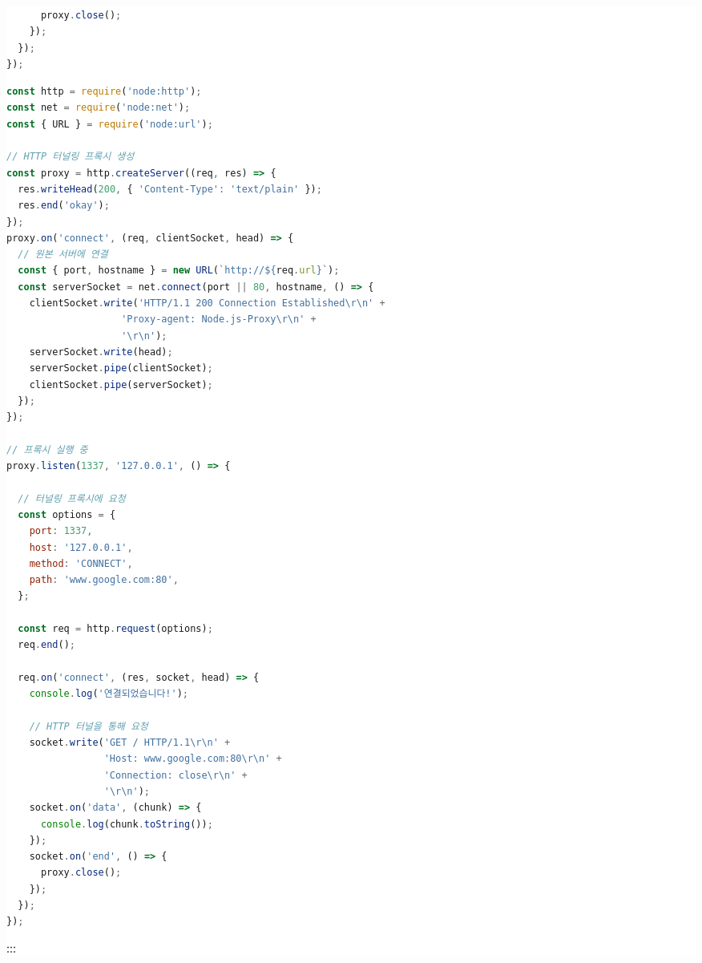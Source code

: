```js [ESM]
      proxy.close();
    });
  });
});
```

```js [CJS]
const http = require('node:http');
const net = require('node:net');
const { URL } = require('node:url');

// HTTP 터널링 프록시 생성
const proxy = http.createServer((req, res) => {
  res.writeHead(200, { 'Content-Type': 'text/plain' });
  res.end('okay');
});
proxy.on('connect', (req, clientSocket, head) => {
  // 원본 서버에 연결
  const { port, hostname } = new URL(`http://${req.url}`);
  const serverSocket = net.connect(port || 80, hostname, () => {
    clientSocket.write('HTTP/1.1 200 Connection Established\r\n' +
                    'Proxy-agent: Node.js-Proxy\r\n' +
                    '\r\n');
    serverSocket.write(head);
    serverSocket.pipe(clientSocket);
    clientSocket.pipe(serverSocket);
  });
});

// 프록시 실행 중
proxy.listen(1337, '127.0.0.1', () => {

  // 터널링 프록시에 요청
  const options = {
    port: 1337,
    host: '127.0.0.1',
    method: 'CONNECT',
    path: 'www.google.com:80',
  };

  const req = http.request(options);
  req.end();

  req.on('connect', (res, socket, head) => {
    console.log('연결되었습니다!');

    // HTTP 터널을 통해 요청
    socket.write('GET / HTTP/1.1\r\n' +
                 'Host: www.google.com:80\r\n' +
                 'Connection: close\r\n' +
                 '\r\n');
    socket.on('data', (chunk) => {
      console.log(chunk.toString());
    });
    socket.on('end', () => {
      proxy.close();
    });
  });
});
```
:::
